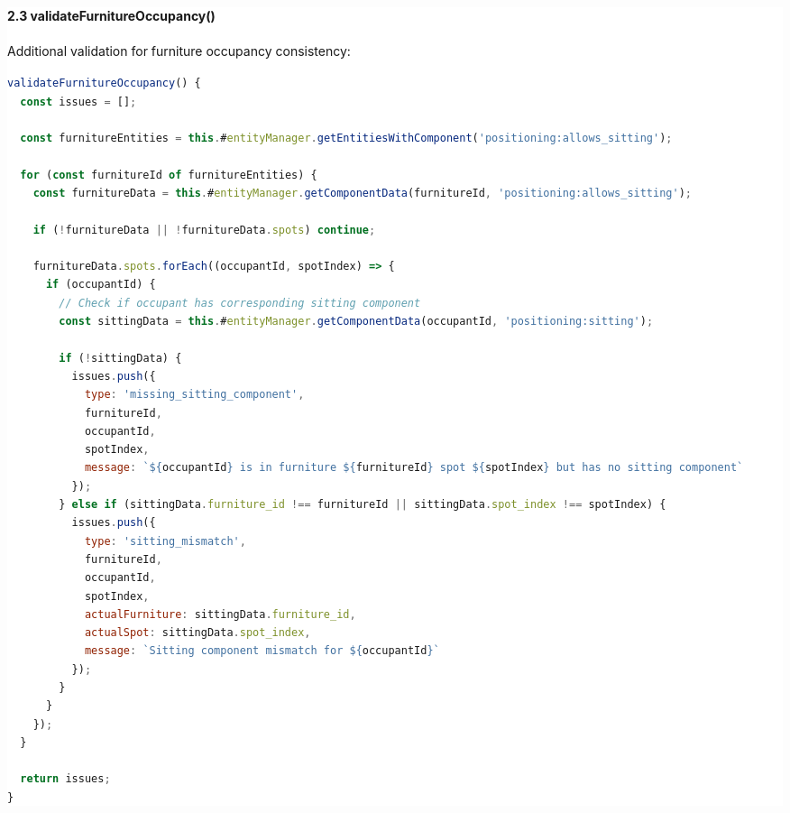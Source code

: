 #### 2.3 validateFurnitureOccupancy()

Additional validation for furniture occupancy consistency:

```javascript
validateFurnitureOccupancy() {
  const issues = [];
  
  const furnitureEntities = this.#entityManager.getEntitiesWithComponent('positioning:allows_sitting');
  
  for (const furnitureId of furnitureEntities) {
    const furnitureData = this.#entityManager.getComponentData(furnitureId, 'positioning:allows_sitting');
    
    if (!furnitureData || !furnitureData.spots) continue;
    
    furnitureData.spots.forEach((occupantId, spotIndex) => {
      if (occupantId) {
        // Check if occupant has corresponding sitting component
        const sittingData = this.#entityManager.getComponentData(occupantId, 'positioning:sitting');
        
        if (!sittingData) {
          issues.push({
            type: 'missing_sitting_component',
            furnitureId,
            occupantId,
            spotIndex,
            message: `${occupantId} is in furniture ${furnitureId} spot ${spotIndex} but has no sitting component`
          });
        } else if (sittingData.furniture_id !== furnitureId || sittingData.spot_index !== spotIndex) {
          issues.push({
            type: 'sitting_mismatch',
            furnitureId,
            occupantId,
            spotIndex,
            actualFurniture: sittingData.furniture_id,
            actualSpot: sittingData.spot_index,
            message: `Sitting component mismatch for ${occupantId}`
          });
        }
      }
    });
  }
  
  return issues;
}
```
